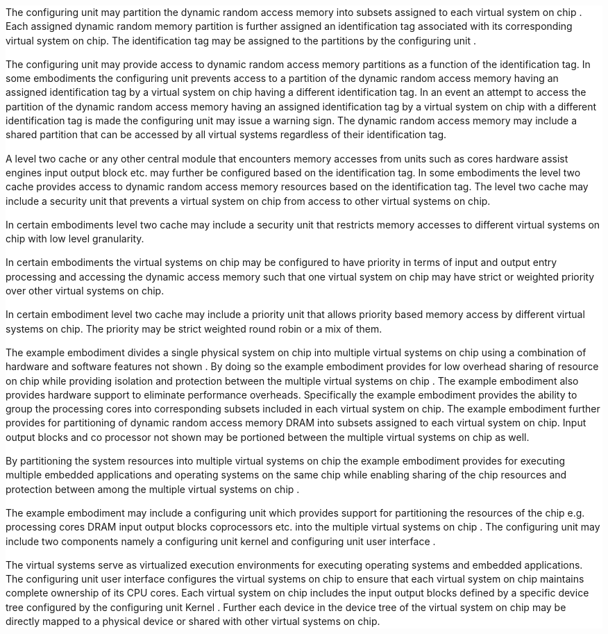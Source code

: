 The configuring unit may partition the dynamic random access memory into subsets assigned to each virtual system on chip . Each assigned dynamic random memory partition is further assigned an identification tag associated with its corresponding virtual system on chip. The identification tag may be assigned to the partitions by the configuring unit .

The configuring unit may provide access to dynamic random access memory partitions as a function of the identification tag. In some embodiments the configuring unit prevents access to a partition of the dynamic random access memory having an assigned identification tag by a virtual system on chip having a different identification tag. In an event an attempt to access the partition of the dynamic random access memory having an assigned identification tag by a virtual system on chip with a different identification tag is made the configuring unit may issue a warning sign. The dynamic random access memory may include a shared partition that can be accessed by all virtual systems regardless of their identification tag.

A level two cache or any other central module that encounters memory accesses from units such as cores hardware assist engines input output block etc. may further be configured based on the identification tag. In some embodiments the level two cache provides access to dynamic random access memory resources based on the identification tag. The level two cache may include a security unit that prevents a virtual system on chip from access to other virtual systems on chip.

In certain embodiments level two cache may include a security unit that restricts memory accesses to different virtual systems on chip with low level granularity.

In certain embodiments the virtual systems on chip may be configured to have priority in terms of input and output entry processing and accessing the dynamic access memory such that one virtual system on chip may have strict or weighted priority over other virtual systems on chip.

In certain embodiment level two cache may include a priority unit that allows priority based memory access by different virtual systems on chip. The priority may be strict weighted round robin or a mix of them.

The example embodiment divides a single physical system on chip into multiple virtual systems on chip using a combination of hardware and software features not shown . By doing so the example embodiment provides for low overhead sharing of resource on chip while providing isolation and protection between the multiple virtual systems on chip . The example embodiment also provides hardware support to eliminate performance overheads. Specifically the example embodiment provides the ability to group the processing cores into corresponding subsets included in each virtual system on chip. The example embodiment further provides for partitioning of dynamic random access memory DRAM into subsets assigned to each virtual system on chip. Input output blocks and co processor not shown may be portioned between the multiple virtual systems on chip as well.

By partitioning the system resources into multiple virtual systems on chip the example embodiment provides for executing multiple embedded applications and operating systems on the same chip while enabling sharing of the chip resources and protection between among the multiple virtual systems on chip .

The example embodiment may include a configuring unit which provides support for partitioning the resources of the chip e.g. processing cores DRAM input output blocks coprocessors etc. into the multiple virtual systems on chip . The configuring unit may include two components namely a configuring unit kernel and configuring unit user interface .

The virtual systems serve as virtualized execution environments for executing operating systems and embedded applications. The configuring unit user interface configures the virtual systems on chip to ensure that each virtual system on chip maintains complete ownership of its CPU cores. Each virtual system on chip includes the input output blocks defined by a specific device tree configured by the configuring unit Kernel . Further each device in the device tree of the virtual system on chip may be directly mapped to a physical device or shared with other virtual systems on chip.
